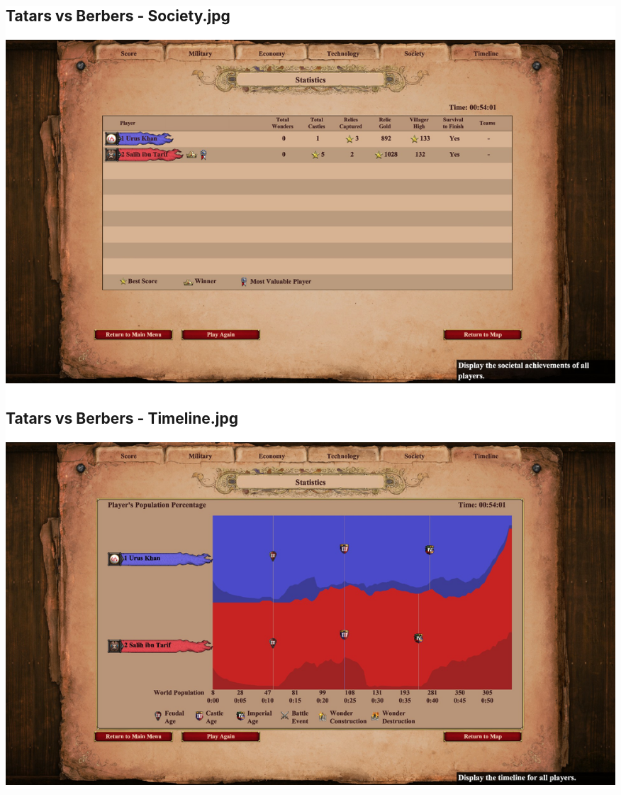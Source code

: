 ## Tatars vs Berbers - Society.jpg
![](https://github.com/Patresss/Age-of-Empires-2-DE---AI-League/blob/master/Compressed/Tatars/Tatars%20vs%20Berbers%20-%20Society.jpg)

## Tatars vs Berbers - Timeline.jpg
![](https://github.com/Patresss/Age-of-Empires-2-DE---AI-League/blob/master/Compressed/Tatars/Tatars%20vs%20Berbers%20-%20Timeline.jpg)
